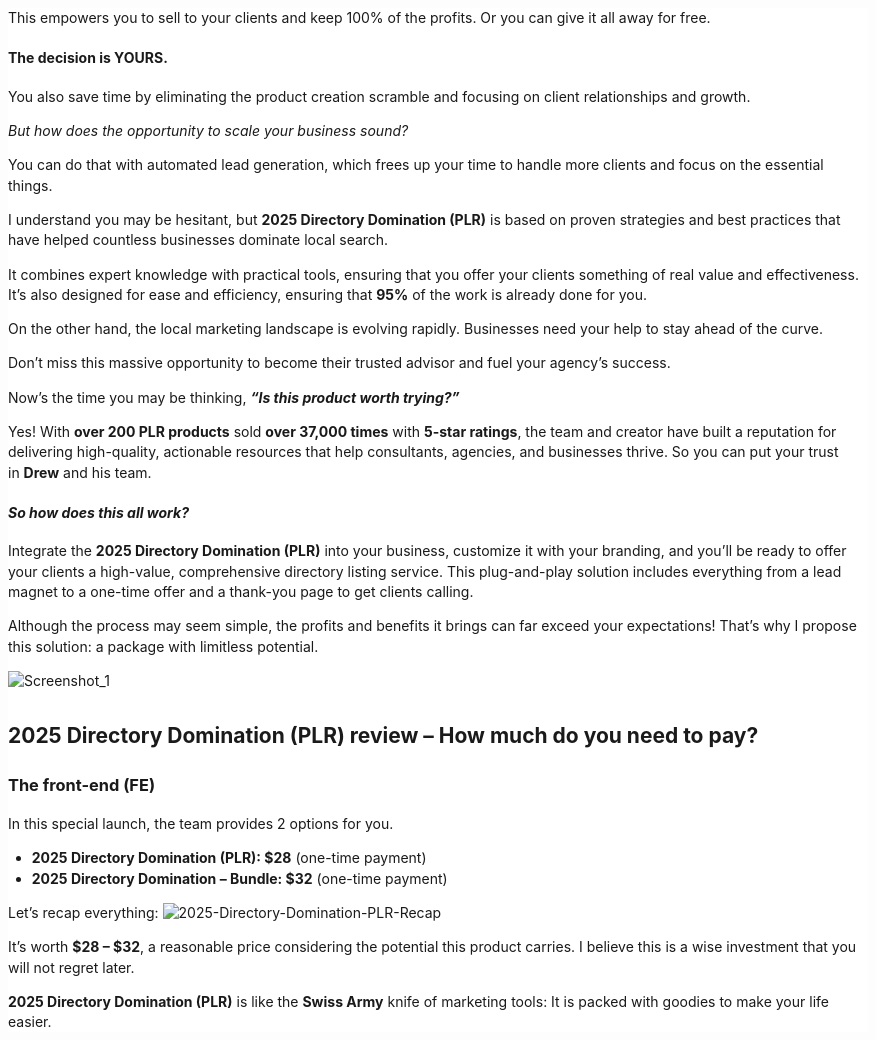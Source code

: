 This empowers you to sell to your clients and keep 100% of the profits. Or you can give it all away for free.
<h4><strong>The decision is YOURS.</strong></h4>
You also save time by eliminating the product creation scramble and focusing on client relationships and growth.

<em>But how does the opportunity to scale your business sound?</em>

You can do that with automated lead generation, which frees up your time to handle more clients and focus on the essential things.

I understand you may be hesitant, but <strong>2025 Directory Domination (PLR)</strong> is based on proven strategies and best practices that have helped countless businesses dominate local search.

It combines expert knowledge with practical tools, ensuring that you offer your clients something of real value and effectiveness. It’s also designed for ease and efficiency, ensuring that <strong>95%</strong> of the work is already done for you.

On the other hand, the local marketing landscape is evolving rapidly. Businesses need your help to stay ahead of the curve.

Don’t miss this massive opportunity to become their trusted advisor and fuel your agency’s success.

Now’s the time you may be thinking, <em><strong>“Is this product worth trying?”</strong></em>

Yes! With <strong>over 200 PLR products</strong> sold <strong>over 37,000 times</strong> with <strong>5-star ratings</strong>, the team and creator have built a reputation for delivering high-quality, actionable resources that help consultants, agencies, and businesses thrive. So you can put your trust in <strong>Drew</strong> and his team.
<h4><em><strong>So how does this all work?</strong></em></h4>
Integrate the <strong>2025 Directory Domination (PLR)</strong> into your business, customize it with your branding, and you’ll be ready to offer your clients a high-value, comprehensive directory listing service. This plug-and-play solution includes everything from a lead magnet to a one-time offer and a thank-you page to get clients calling.

Although the process may seem simple, the profits and benefits it brings can far exceed your expectations! That’s why I propose this solution: a package with limitless potential.

<img class="aligncenter size-full wp-image-120835" src="https://hudareview.com/wp-content/uploads/2025/01/Screenshot_1.png" alt="Screenshot_1" width="1044" height="647" />
<h2><span id="2025_directory_domination_plr_review_%e2%80%93_how_much_do_you_need_to_pay" class="ez-toc-section"></span>2025 Directory Domination (PLR) review – How much do you need to pay?</h2>
<h3><span id="the_front-end_fe" class="ez-toc-section"></span>The front-end (FE)</h3>
In this special launch, the team provides 2 options for you.
<ul>
 	<li><strong>2025 Directory Domination (PLR): $28</strong> (one-time payment)</li>
 	<li><strong>2025 Directory Domination – Bundle: $32</strong> (one-time payment)</li>
</ul>
Let’s recap everything:

<img class="aligncenter size-full wp-image-120839" src="https://hudareview.com/wp-content/uploads/2025/01/2025-Directory-Domination-PLR-Recap.png" alt="2025-Directory-Domination-PLR-Recap" width="1160" height="2876" />

It’s worth <strong>$28 – $32</strong>, a reasonable price considering the potential this product carries. I believe this is a wise investment that you will not regret later.

<strong>2025 Directory Domination (PLR)</strong> is like the <strong>Swiss Army</strong> knife of marketing tools: It is packed with goodies to make your life easier.

